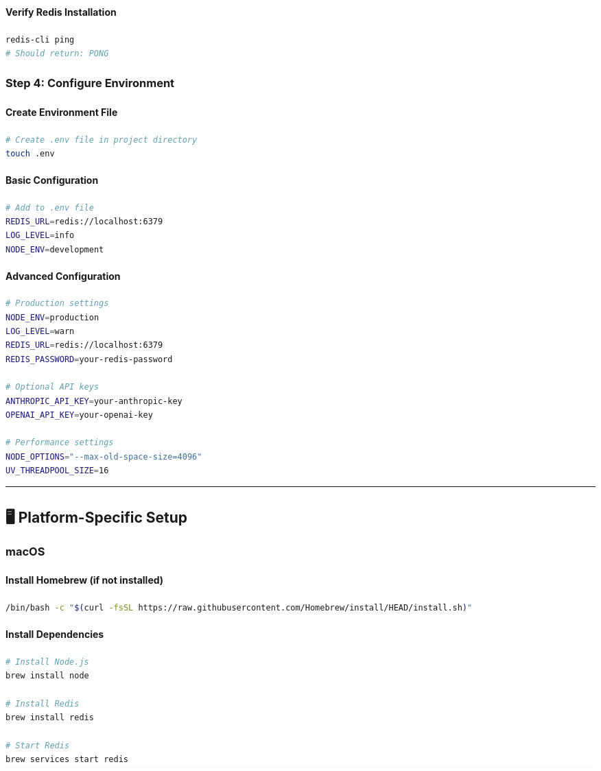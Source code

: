 #### Verify Redis Installation
```bash
redis-cli ping
# Should return: PONG
```

### Step 4: Configure Environment

#### Create Environment File
```bash
# Create .env file in project directory
touch .env
```

#### Basic Configuration
```bash
# Add to .env file
REDIS_URL=redis://localhost:6379
LOG_LEVEL=info
NODE_ENV=development
```

#### Advanced Configuration
```bash
# Production settings
NODE_ENV=production
LOG_LEVEL=warn
REDIS_URL=redis://localhost:6379
REDIS_PASSWORD=your-redis-password

# Optional API keys
ANTHROPIC_API_KEY=your-anthropic-key
OPENAI_API_KEY=your-openai-key

# Performance settings
NODE_OPTIONS="--max-old-space-size=4096"
UV_THREADPOOL_SIZE=16
```

---

## 🖥️ Platform-Specific Setup

### macOS

#### Install Homebrew (if not installed)
```bash
/bin/bash -c "$(curl -fsSL https://raw.githubusercontent.com/Homebrew/install/HEAD/install.sh)"
```

#### Install Dependencies
```bash
# Install Node.js
brew install node

# Install Redis
brew install redis

# Start Redis
brew services start redis
```
